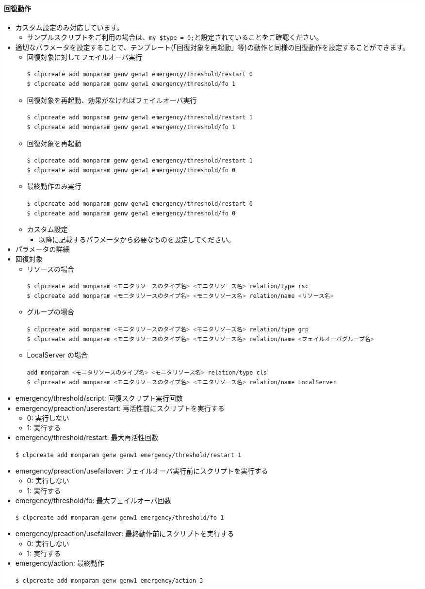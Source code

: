 #### 回復動作
- カスタム設定のみ対応しています。
  - サンプルスクリプトをご利用の場合は、`my $type = 0;`と設定されていることをご確認ください。
- 適切なパラメータを設定することで、テンプレート(「回復対象を再起動」等)の動作と同様の回復動作を設定することができます。
  - 回復対象に対してフェイルオーバ実行
    ```bash
    $ clpcreate add monparam genw genw1 emergency/threshold/restart 0
    $ clpcreate add monparam genw genw1 emergency/threshold/fo 1
    ```
  - 回復対象を再起動、効果がなければフェイルオーバ実行
    ```bash
    $ clpcreate add monparam genw genw1 emergency/threshold/restart 1
    $ clpcreate add monparam genw genw1 emergency/threshold/fo 1
    ```
  - 回復対象を再起動
    ```bash
    $ clpcreate add monparam genw genw1 emergency/threshold/restart 1
    $ clpcreate add monparam genw genw1 emergency/threshold/fo 0
    ```
  - 最終動作のみ実行
    ```bash
    $ clpcreate add monparam genw genw1 emergency/threshold/restart 0
    $ clpcreate add monparam genw genw1 emergency/threshold/fo 0
    ```
  - カスタム設定
    - 以降に記載するパラメータから必要なものを設定してください。
- パラメータの詳細
- 回復対象
  - リソースの場合
    ```bash
    $ clpcreate add monparam <モニタリソースのタイプ名> <モニタリソース名> relation/type rsc
    $ clpcreate add monparam <モニタリソースのタイプ名> <モニタリソース名> relation/name <リソース名>
    ```
  - グループの場合
    ```bash
    $ clpcreate add monparam <モニタリソースのタイプ名> <モニタリソース名> relation/type grp
    $ clpcreate add monparam <モニタリソースのタイプ名> <モニタリソース名> relation/name <フェイルオーバグループ名>
    ```
  - LocalServer の場合
    ```bash
    add monparam <モニタリソースのタイプ名> <モニタリソース名> relation/type cls
    $ clpcreate add monparam <モニタリソースのタイプ名> <モニタリソース名> relation/name LocalServer
    ```
- emergency/threshold/script: 回復スクリプト実行回数
- emergency/preaction/userestart: 再活性前にスクリプトを実行する
  - 0: 実行しない
  - 1: 実行する
- emergency/threshold/restart: 最大再活性回数
  ```bash
  $ clpcreate add monparam genw genw1 emergency/threshold/restart 1
  ```
- emergency/preaction/usefailover: フェイルオーバ実行前にスクリプトを実行する
  - 0: 実行しない
  - 1: 実行する
- emergency/threshold/fo: 最大フェイルオーバ回数
  ```bash
  $ clpcreate add monparam genw genw1 emergency/threshold/fo 1
  ```
- emergency/preaction/usefailover: 最終動作前にスクリプトを実行する
  - 0: 実行しない
  - 1: 実行する
- emergency/action: 最終動作
  ```bash
  $ clpcreate add monparam genw genw1 emergency/action 3
  ```